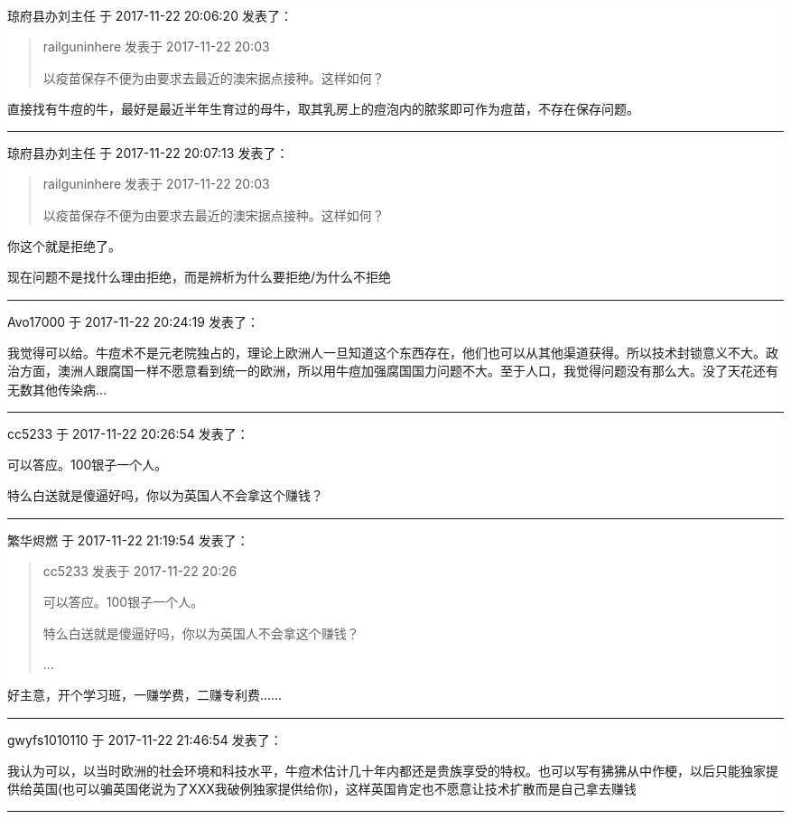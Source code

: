 琼府县办刘主任 于 2017-11-22 20:06:20 发表了：

> railguninhere 发表于 2017-11-22 20:03
> 
> 以疫苗保存不便为由要求去最近的澳宋据点接种。这样如何？



直接找有牛痘的牛，最好是最近半年生育过的母牛，取其乳房上的痘泡内的脓浆即可作为痘苗，不存在保存问题。

---------

琼府县办刘主任 于 2017-11-22 20:07:13 发表了：

> railguninhere 发表于 2017-11-22 20:03
> 
> 以疫苗保存不便为由要求去最近的澳宋据点接种。这样如何？



你这个就是拒绝了。

现在问题不是找什么理由拒绝，而是辨析为什么要拒绝/为什么不拒绝

---------

Avo17000 于 2017-11-22 20:24:19 发表了：

我觉得可以给。牛痘术不是元老院独占的，理论上欧洲人一旦知道这个东西存在，他们也可以从其他渠道获得。所以技术封锁意义不大。政治方面，澳洲人跟腐国一样不愿意看到统一的欧洲，所以用牛痘加强腐国国力问题不大。至于人口，我觉得问题没有那么大。没了天花还有无数其他传染病…

---------

cc5233 于 2017-11-22 20:26:54 发表了：

可以答应。100银子一个人。

特么白送就是傻逼好吗，你以为英国人不会拿这个赚钱？

---------

繁华烬燃 于 2017-11-22 21:19:54 发表了：

> cc5233 发表于 2017-11-22 20:26
> 
> 可以答应。100银子一个人。
> 
> 特么白送就是傻逼好吗，你以为英国人不会拿这个赚钱？
> 
> ...



 好主意，开个学习班，一赚学费，二赚专利费……

---------

gwyfs1010110 于 2017-11-22 21:46:54 发表了：

我认为可以，以当时欧洲的社会环境和科技水平，牛痘术估计几十年内都还是贵族享受的特权。也可以写有狒狒从中作梗，以后只能独家提供给英国(也可以骗英国佬说为了XXX我破例独家提供给你)，这样英国肯定也不愿意让技术扩散而是自己拿去赚钱

---------
